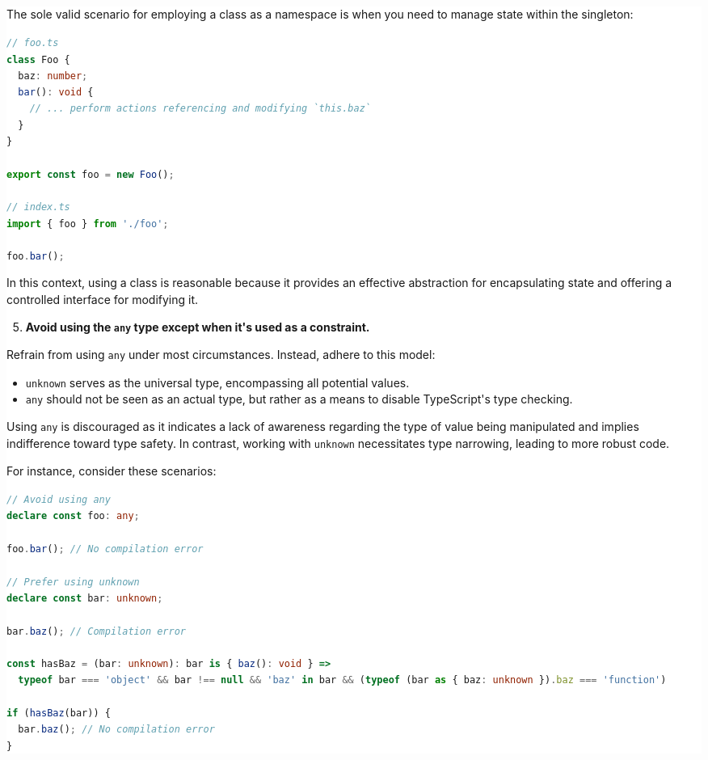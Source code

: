 The sole valid scenario for employing a class as a namespace is when you need to manage state within the singleton:

```typescript
// foo.ts
class Foo {
  baz: number;
  bar(): void {
    // ... perform actions referencing and modifying `this.baz`
  }
}

export const foo = new Foo();

// index.ts
import { foo } from './foo';

foo.bar();
```

In this context, using a class is reasonable because it provides an effective abstraction for encapsulating state and offering a controlled interface for modifying it.

5. **Avoid using the `any` type except when it's used as a constraint.**

Refrain from using `any` under most circumstances. Instead, adhere to this model:

* `unknown` serves as the universal type, encompassing all potential values.
* `any` should not be seen as an actual type, but rather as a means to disable TypeScript's type checking.

Using `any` is discouraged as it indicates a lack of awareness regarding the type of value being manipulated and implies indifference toward type safety. In contrast, working with `unknown` necessitates type narrowing, leading to more robust code.

For instance, consider these scenarios:

```typescript
// Avoid using any
declare const foo: any;

foo.bar(); // No compilation error

// Prefer using unknown
declare const bar: unknown;

bar.baz(); // Compilation error

const hasBaz = (bar: unknown): bar is { baz(): void } => 
  typeof bar === 'object' && bar !== null && 'baz' in bar && (typeof (bar as { baz: unknown }).baz === 'function')

if (hasBaz(bar)) {
  bar.baz(); // No compilation error
}
```
